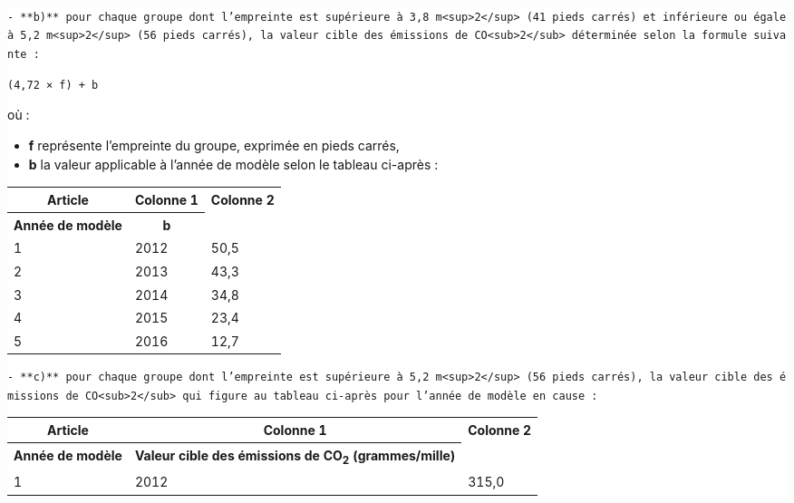 	- **b)** pour chaque groupe dont l’empreinte est supérieure à 3,8 m<sup>2</sup> (41 pieds carrés) et inférieure ou égale à 5,2 m<sup>2</sup> (56 pieds carrés), la valeur cible des émissions de CO<sub>2</sub> déterminée selon la formule suivante :
```
(4,72 × f) + b
```
où :
- **f** représente l’empreinte du groupe, exprimée en pieds carrés,
- **b** la valeur applicable à l’année de modèle selon le tableau ci-après :
<table>
<tr>
<th>Article</th>
<th>Colonne 1</th>
<th>Colonne 2</th>
</tr>
<tr>
<th>Année de modèle</th>
<th>b</th>
</tr>
<tr>
<td>1</td>
<td>2012</td>
<td>50,5</td>
</tr>
<tr>
<td>2</td>
<td>2013</td>
<td>43,3</td>
</tr>
<tr>
<td>3</td>
<td>2014</td>
<td>34,8</td>
</tr>
<tr>
<td>4</td>
<td>2015</td>
<td>23,4</td>
</tr>
<tr>
<td>5</td>
<td>2016</td>
<td>12,7</td>
</tr>
</table>

	- **c)** pour chaque groupe dont l’empreinte est supérieure à 5,2 m<sup>2</sup> (56 pieds carrés), la valeur cible des émissions de CO<sub>2</sub> qui figure au tableau ci-après pour l’année de modèle en cause :
<table>
<tr>
<th>Article</th>
<th>Colonne 1</th>
<th>Colonne 2</th>
</tr>
<tr>
<th>Année de modèle</th>
<th>Valeur cible des émissions de CO<sub>2</sub> (grammes/mille)</th>
</tr>
<tr>
<td>1</td>
<td>2012</td>
<td>315,0</td>
</tr>